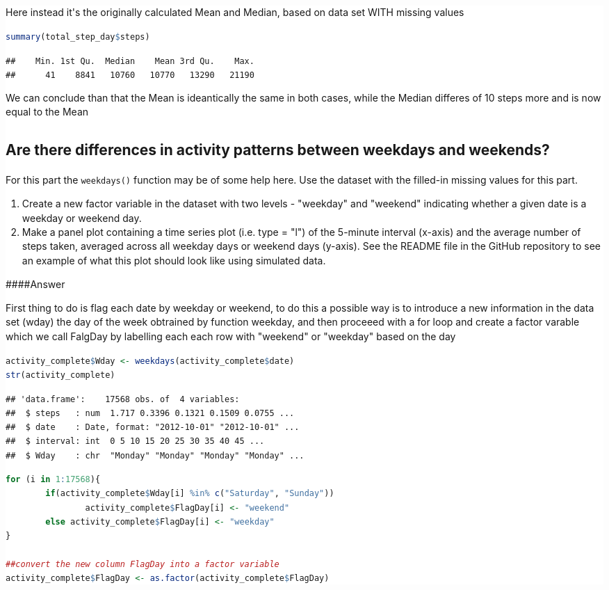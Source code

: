 Here instead it's the originally calculated Mean and Median, based on data set WITH missing values


```r
summary(total_step_day$steps)
```

```
##    Min. 1st Qu.  Median    Mean 3rd Qu.    Max. 
##      41    8841   10760   10770   13290   21190
```

We can conclude than that the Mean is ideantically the same in both cases, while the Median differes of 10 steps more and is now equal to the Mean

## Are there differences in activity patterns between weekdays and weekends?

For this part the ``weekdays()`` function may be of some help here. Use the dataset with the filled-in missing values for this part.

1. Create a new factor variable in the dataset with two levels - "weekday" and "weekend" indicating whether a given date is a weekday or weekend day.
2. Make a panel plot containing a time series plot (i.e. type = "l") of the 5-minute interval (x-axis) and the average number of steps taken, averaged across all weekday days or weekend days (y-axis). See the README file in the GitHub repository to see an example of what this plot should look like using simulated data.

####Answer

First thing to do is flag each date by weekday or weekend, to do this a possible way is to introduce a new information in the data set (wday) the day of the week obtrained by function weekday, and then proceeed with a for loop and create a factor varable which we call FalgDay by labelling each each row with "weekend" or "weekday" based on the day



```r
activity_complete$Wday <- weekdays(activity_complete$date)
str(activity_complete)
```

```
## 'data.frame':	17568 obs. of  4 variables:
##  $ steps   : num  1.717 0.3396 0.1321 0.1509 0.0755 ...
##  $ date    : Date, format: "2012-10-01" "2012-10-01" ...
##  $ interval: int  0 5 10 15 20 25 30 35 40 45 ...
##  $ Wday    : chr  "Monday" "Monday" "Monday" "Monday" ...
```

```r
for (i in 1:17568){
        if(activity_complete$Wday[i] %in% c("Saturday", "Sunday"))
                activity_complete$FlagDay[i] <- "weekend"
        else activity_complete$FlagDay[i] <- "weekday"
}

##convert the new column FlagDay into a factor variable
activity_complete$FlagDay <- as.factor(activity_complete$FlagDay)
```

